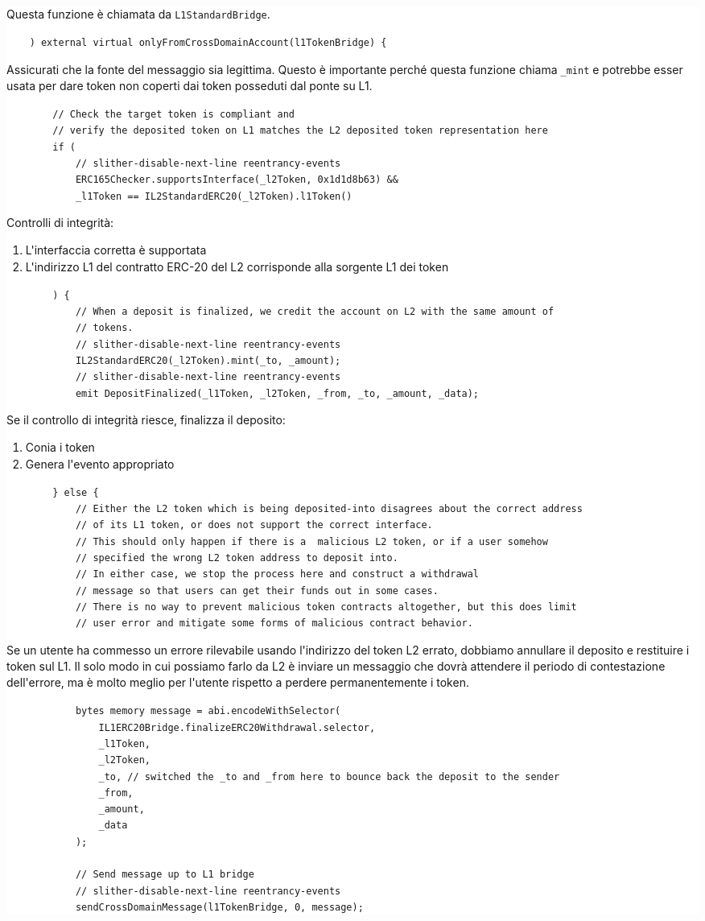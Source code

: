 Questa funzione è chiamata da `L1StandardBridge`.

```solidity
    ) external virtual onlyFromCrossDomainAccount(l1TokenBridge) {
```

Assicurati che la fonte del messaggio sia legittima. Questo è importante perché questa funzione chiama `_mint` e potrebbe esser usata per dare token non coperti dai token posseduti dal ponte su L1.

```solidity
        // Check the target token is compliant and
        // verify the deposited token on L1 matches the L2 deposited token representation here
        if (
            // slither-disable-next-line reentrancy-events
            ERC165Checker.supportsInterface(_l2Token, 0x1d1d8b63) &&
            _l1Token == IL2StandardERC20(_l2Token).l1Token()
```

Controlli di integrità:

1. L'interfaccia corretta è supportata
2. L'indirizzo L1 del contratto ERC-20 del L2 corrisponde alla sorgente L1 dei token

```solidity
        ) {
            // When a deposit is finalized, we credit the account on L2 with the same amount of
            // tokens.
            // slither-disable-next-line reentrancy-events
            IL2StandardERC20(_l2Token).mint(_to, _amount);
            // slither-disable-next-line reentrancy-events
            emit DepositFinalized(_l1Token, _l2Token, _from, _to, _amount, _data);
```

Se il controllo di integrità riesce, finalizza il deposito:

1. Conia i token
2. Genera l'evento appropriato

```solidity
        } else {
            // Either the L2 token which is being deposited-into disagrees about the correct address
            // of its L1 token, or does not support the correct interface.
            // This should only happen if there is a  malicious L2 token, or if a user somehow
            // specified the wrong L2 token address to deposit into.
            // In either case, we stop the process here and construct a withdrawal
            // message so that users can get their funds out in some cases.
            // There is no way to prevent malicious token contracts altogether, but this does limit
            // user error and mitigate some forms of malicious contract behavior.
```

Se un utente ha commesso un errore rilevabile usando l'indirizzo del token L2 errato, dobbiamo annullare il deposito e restituire i token sul L1. Il solo modo in cui possiamo farlo da L2 è inviare un messaggio che dovrà attendere il periodo di contestazione dell'errore, ma è molto meglio per l'utente rispetto a perdere permanentemente i token.

```solidity
            bytes memory message = abi.encodeWithSelector(
                IL1ERC20Bridge.finalizeERC20Withdrawal.selector,
                _l1Token,
                _l2Token,
                _to, // switched the _to and _from here to bounce back the deposit to the sender
                _from,
                _amount,
                _data
            );

            // Send message up to L1 bridge
            // slither-disable-next-line reentrancy-events
            sendCrossDomainMessage(l1TokenBridge, 0, message);
```